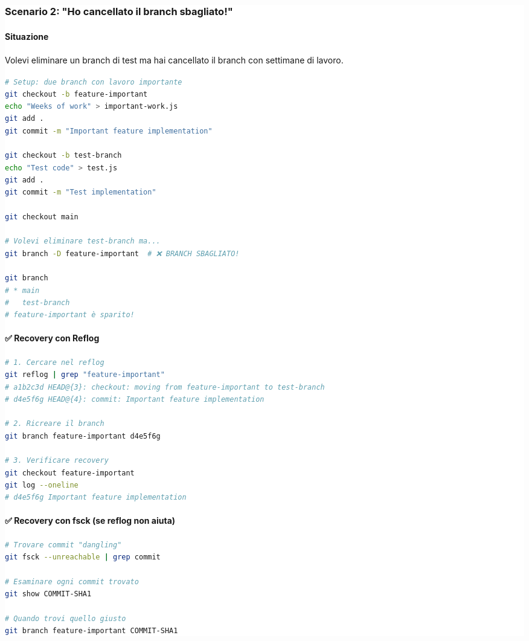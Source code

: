 ### Scenario 2: "Ho cancellato il branch sbagliato!"

#### Situazione
Volevi eliminare un branch di test ma hai cancellato il branch con settimane di lavoro.

```bash
# Setup: due branch con lavoro importante
git checkout -b feature-important
echo "Weeks of work" > important-work.js
git add .
git commit -m "Important feature implementation"

git checkout -b test-branch
echo "Test code" > test.js
git add .
git commit -m "Test implementation"

git checkout main

# Volevi eliminare test-branch ma...
git branch -D feature-important  # ❌ BRANCH SBAGLIATO!

git branch
# * main
#   test-branch
# feature-important è sparito!
```

#### ✅ Recovery con Reflog
```bash
# 1. Cercare nel reflog
git reflog | grep "feature-important"
# a1b2c3d HEAD@{3}: checkout: moving from feature-important to test-branch
# d4e5f6g HEAD@{4}: commit: Important feature implementation

# 2. Ricreare il branch
git branch feature-important d4e5f6g

# 3. Verificare recovery
git checkout feature-important
git log --oneline
# d4e5f6g Important feature implementation
```

#### ✅ Recovery con fsck (se reflog non aiuta)
```bash
# Trovare commit "dangling"
git fsck --unreachable | grep commit

# Esaminare ogni commit trovato
git show COMMIT-SHA1

# Quando trovi quello giusto
git branch feature-important COMMIT-SHA1
```

